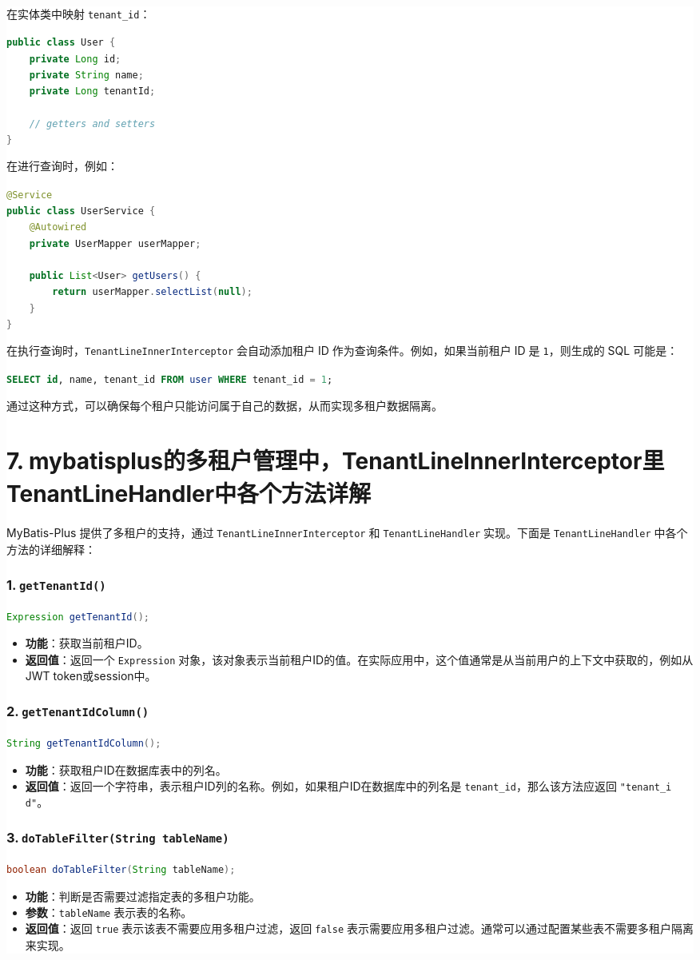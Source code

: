 在实体类中映射 `tenant_id`：

```java
public class User {
    private Long id;
    private String name;
    private Long tenantId;

    // getters and setters
}
```

在进行查询时，例如：

```java
@Service
public class UserService {
    @Autowired
    private UserMapper userMapper;

    public List<User> getUsers() {
        return userMapper.selectList(null);
    }
}
```

在执行查询时，`TenantLineInnerInterceptor` 会自动添加租户 ID 作为查询条件。例如，如果当前租户 ID 是 `1`，则生成的 SQL 可能是：

```sql
SELECT id, name, tenant_id FROM user WHERE tenant_id = 1;
```

通过这种方式，可以确保每个租户只能访问属于自己的数据，从而实现多租户数据隔离。

# 7. mybatisplus的多租户管理中，TenantLineInnerInterceptor里TenantLineHandler中各个方法详解
MyBatis-Plus 提供了多租户的支持，通过 `TenantLineInnerInterceptor` 和 `TenantLineHandler` 实现。下面是 `TenantLineHandler` 中各个方法的详细解释：

### 1. `getTenantId()`
```java
Expression getTenantId();
```
- **功能**：获取当前租户ID。
- **返回值**：返回一个 `Expression` 对象，该对象表示当前租户ID的值。在实际应用中，这个值通常是从当前用户的上下文中获取的，例如从JWT token或session中。

### 2. `getTenantIdColumn()`
```java
String getTenantIdColumn();
```
- **功能**：获取租户ID在数据库表中的列名。
- **返回值**：返回一个字符串，表示租户ID列的名称。例如，如果租户ID在数据库中的列名是 `tenant_id`，那么该方法应返回 `"tenant_id"`。

### 3. `doTableFilter(String tableName)`
```java
boolean doTableFilter(String tableName);
```
- **功能**：判断是否需要过滤指定表的多租户功能。
- **参数**：`tableName` 表示表的名称。
- **返回值**：返回 `true` 表示该表不需要应用多租户过滤，返回 `false` 表示需要应用多租户过滤。通常可以通过配置某些表不需要多租户隔离来实现。
